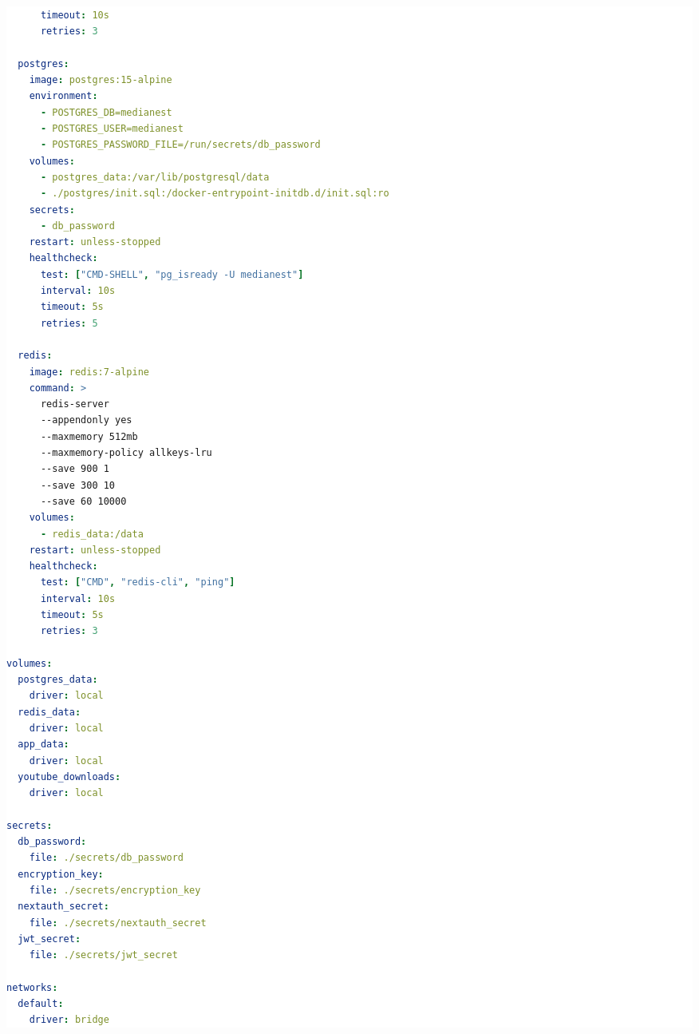 ```yaml
      timeout: 10s
      retries: 3

  postgres:
    image: postgres:15-alpine
    environment:
      - POSTGRES_DB=medianest
      - POSTGRES_USER=medianest
      - POSTGRES_PASSWORD_FILE=/run/secrets/db_password
    volumes:
      - postgres_data:/var/lib/postgresql/data
      - ./postgres/init.sql:/docker-entrypoint-initdb.d/init.sql:ro
    secrets:
      - db_password
    restart: unless-stopped
    healthcheck:
      test: ["CMD-SHELL", "pg_isready -U medianest"]
      interval: 10s
      timeout: 5s
      retries: 5

  redis:
    image: redis:7-alpine
    command: >
      redis-server 
      --appendonly yes 
      --maxmemory 512mb 
      --maxmemory-policy allkeys-lru
      --save 900 1
      --save 300 10
      --save 60 10000
    volumes:
      - redis_data:/data
    restart: unless-stopped
    healthcheck:
      test: ["CMD", "redis-cli", "ping"]
      interval: 10s
      timeout: 5s
      retries: 3

volumes:
  postgres_data:
    driver: local
  redis_data:
    driver: local
  app_data:
    driver: local
  youtube_downloads:
    driver: local

secrets:
  db_password:
    file: ./secrets/db_password
  encryption_key:
    file: ./secrets/encryption_key
  nextauth_secret:
    file: ./secrets/nextauth_secret
  jwt_secret:
    file: ./secrets/jwt_secret

networks:
  default:
    driver: bridge
```

  [UserRole.ADMIN]: [
  [UserRole.USER]: [